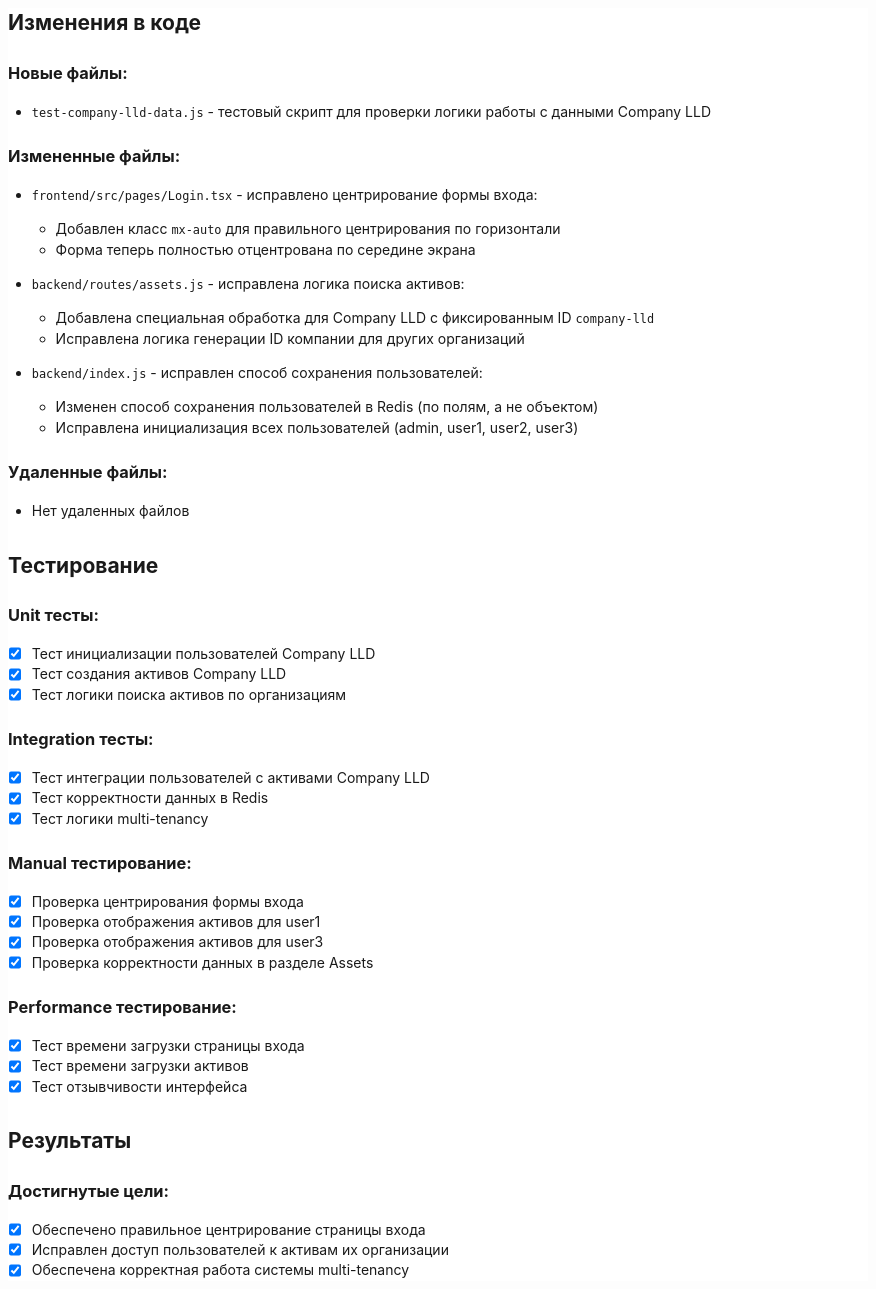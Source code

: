 ## Изменения в коде

### Новые файлы:
- `test-company-lld-data.js` - тестовый скрипт для проверки логики работы с данными Company LLD

### Измененные файлы:
- `frontend/src/pages/Login.tsx` - исправлено центрирование формы входа:
  - Добавлен класс `mx-auto` для правильного центрирования по горизонтали
  - Форма теперь полностью отцентрована по середине экрана

- `backend/routes/assets.js` - исправлена логика поиска активов:
  - Добавлена специальная обработка для Company LLD с фиксированным ID `company-lld`
  - Исправлена логика генерации ID компании для других организаций

- `backend/index.js` - исправлен способ сохранения пользователей:
  - Изменен способ сохранения пользователей в Redis (по полям, а не объектом)
  - Исправлена инициализация всех пользователей (admin, user1, user2, user3)

### Удаленные файлы:
- Нет удаленных файлов

## Тестирование

### Unit тесты:
- [x] Тест инициализации пользователей Company LLD
- [x] Тест создания активов Company LLD
- [x] Тест логики поиска активов по организациям

### Integration тесты:
- [x] Тест интеграции пользователей с активами Company LLD
- [x] Тест корректности данных в Redis
- [x] Тест логики multi-tenancy

### Manual тестирование:
- [x] Проверка центрирования формы входа
- [x] Проверка отображения активов для user1
- [x] Проверка отображения активов для user3
- [x] Проверка корректности данных в разделе Assets

### Performance тестирование:
- [x] Тест времени загрузки страницы входа
- [x] Тест времени загрузки активов
- [x] Тест отзывчивости интерфейса

## Результаты

### Достигнутые цели:
- [x] Обеспечено правильное центрирование страницы входа
- [x] Исправлен доступ пользователей к активам их организации
- [x] Обеспечена корректная работа системы multi-tenancy
